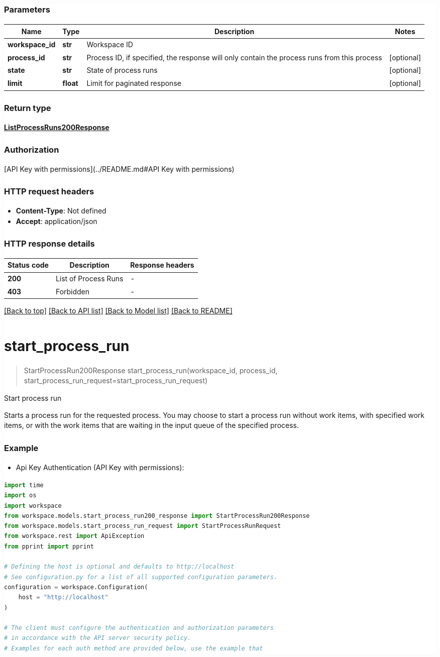 

### Parameters

Name | Type | Description  | Notes
------------- | ------------- | ------------- | -------------
 **workspace_id** | **str**| Workspace ID | 
 **process_id** | **str**| Process ID, if specified, the response will only contain the process runs from this process | [optional] 
 **state** | **str**| State of process runs | [optional] 
 **limit** | **float**| Limit for paginated response | [optional] 

### Return type

[**ListProcessRuns200Response**](ListProcessRuns200Response.md)

### Authorization

[API Key with permissions](../README.md#API Key with permissions)

### HTTP request headers

 - **Content-Type**: Not defined
 - **Accept**: application/json

### HTTP response details
| Status code | Description | Response headers |
|-------------|-------------|------------------|
**200** | List of Process Runs |  -  |
**403** | Forbidden |  -  |

[[Back to top]](#) [[Back to API list]](../README.md#documentation-for-api-endpoints) [[Back to Model list]](../README.md#documentation-for-models) [[Back to README]](../README.md)

# **start_process_run**
> StartProcessRun200Response start_process_run(workspace_id, process_id, start_process_run_request=start_process_run_request)

Start process run

Starts a process run for the requested process. You may choose to start a process run without work items, with specified work items, or with the work items that are waiting in the input queue of the specified process. 

### Example

* Api Key Authentication (API Key with permissions):
```python
import time
import os
import workspace
from workspace.models.start_process_run200_response import StartProcessRun200Response
from workspace.models.start_process_run_request import StartProcessRunRequest
from workspace.rest import ApiException
from pprint import pprint

# Defining the host is optional and defaults to http://localhost
# See configuration.py for a list of all supported configuration parameters.
configuration = workspace.Configuration(
    host = "http://localhost"
)

# The client must configure the authentication and authorization parameters
# in accordance with the API server security policy.
# Examples for each auth method are provided below, use the example that
```